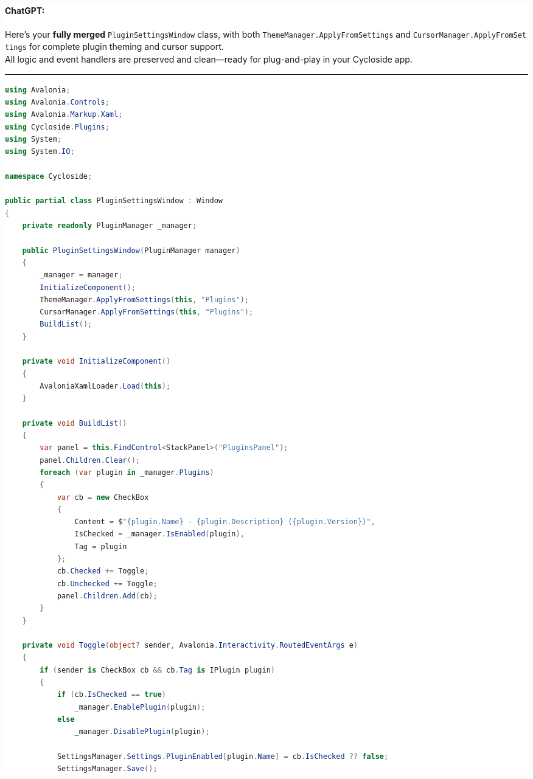 #### ChatGPT:
Here’s your **fully merged** `PluginSettingsWindow` class, with both `ThemeManager.ApplyFromSettings` and `CursorManager.ApplyFromSettings` for complete plugin theming and cursor support.\
All logic and event handlers are preserved and clean—ready for plug-and-play in your Cycloside app.

---

```csharp
using Avalonia;
using Avalonia.Controls;
using Avalonia.Markup.Xaml;
using Cycloside.Plugins;
using System;
using System.IO;

namespace Cycloside;

public partial class PluginSettingsWindow : Window
{
    private readonly PluginManager _manager;

    public PluginSettingsWindow(PluginManager manager)
    {
        _manager = manager;
        InitializeComponent();
        ThemeManager.ApplyFromSettings(this, "Plugins");
        CursorManager.ApplyFromSettings(this, "Plugins");
        BuildList();
    }

    private void InitializeComponent()
    {
        AvaloniaXamlLoader.Load(this);
    }

    private void BuildList()
    {
        var panel = this.FindControl<StackPanel>("PluginsPanel");
        panel.Children.Clear();
        foreach (var plugin in _manager.Plugins)
        {
            var cb = new CheckBox
            {
                Content = $"{plugin.Name} - {plugin.Description} ({plugin.Version})",
                IsChecked = _manager.IsEnabled(plugin),
                Tag = plugin
            };
            cb.Checked += Toggle;
            cb.Unchecked += Toggle;
            panel.Children.Add(cb);
        }
    }

    private void Toggle(object? sender, Avalonia.Interactivity.RoutedEventArgs e)
    {
        if (sender is CheckBox cb && cb.Tag is IPlugin plugin)
        {
            if (cb.IsChecked == true)
                _manager.EnablePlugin(plugin);
            else
                _manager.DisablePlugin(plugin);

            SettingsManager.Settings.PluginEnabled[plugin.Name] = cb.IsChecked ?? false;
            SettingsManager.Save();
```